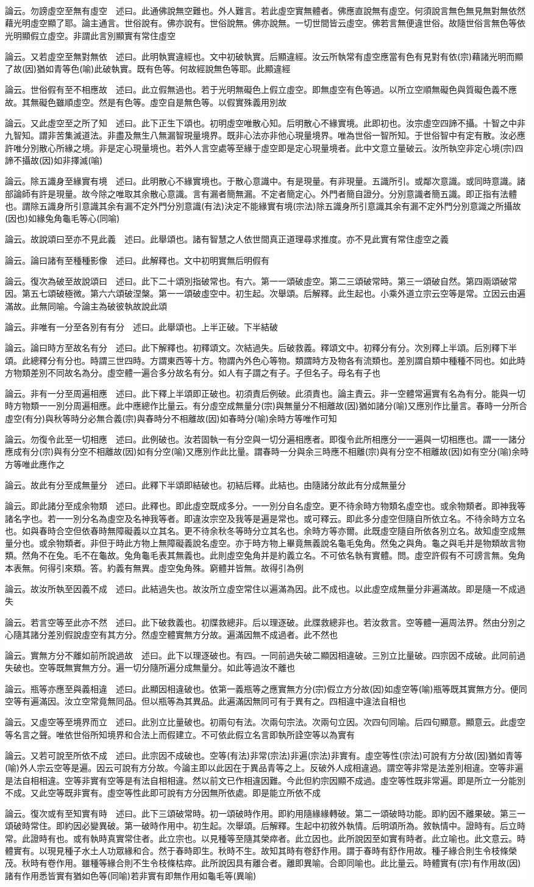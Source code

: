 論云。勿謗虛空至無有虛空　述曰。此通佛說無空難也。外人難言。若此虛空實無體者。佛應直說無有虛空。何須說言無色無見無對無依然藉光明虛空顯了耶。論主通言。世俗說有。佛亦說有。世俗說無。佛亦說無。一切世間皆云虛空。佛若言無便違世俗。故隨世俗言無色等依光明顯假立虛空。非謂此言別顯實有常住虛空

論云。又若虛空至無對無依　述曰。此明執實違經也。文中初破執實。后顯違經。汝云所執常有虛空應當有色有見對有依(宗)藉諸光明而顯了故(因)猶如青等色(喻)此破執實。既有色等。何故經說無色等耶。此顯違經

論云。世俗假有至不相應故　述曰。此立假無過也。若于光明無礙色上假立虛空。即無虛空有色等過。以所立空順無礙色與質礙色義不應故。其無礙色雖順虛空。然是有色等。虛空自是無色等。以假實殊義用別故

論云。又此虛空至之所了知　述曰。此下正生下頌也。初明虛空唯散心知。后明散心不緣實境。此即初也。汝宗虛空四諦不攝。十智之中非九智知。謂非苦集滅道法。非盡及無生八無漏智現量境界。既非心法亦非他心現量境界。唯為世俗一智所知。于世俗智中有定有散。汝必應許唯分別散心所緣之境。非是定心現量境也。若外人言空處等至緣于虛空即是定心現量境者。此中文意立量破云。汝所執空非定心境(宗)四諦不攝故(因)如非擇滅(喻)

論云。除五識身至緣實有境　述曰。此明散心不緣實境也。于散心意識中。有是現量。有非現量。五識所引。或鄰次意識。或同時意識。諸部論師有許是現量。故今除之唯取其余散心意識。言有漏者簡無漏。不定者簡定心。外門者簡自證分。分別意識者簡五識。即正指有法體也。謂除五識身所引意識其余有漏不定外門分別意識(有法)決定不能緣實有境(宗法)除五識身所引意識其余有漏不定外門分別意識之所攝故(因也)如緣兔角龜毛等心(同喻)

論云。故說頌曰至亦不見此義　述曰。此舉頌也。諸有智慧之人依世間真正道理尋求推度。亦不見此實有常住虛空之義

論云。論曰諸有至種種影像　述曰。此解釋也。文中初明實無后明假有

論云。復次為破至故說頌曰　述曰。此下二十頌別指破常也。有六。第一一頌破虛空。第二三頌破常時。第三一頌破自然。第四兩頌破常因。第五七頌破極微。第六六頌破涅槃。第一一頌破虛空中。初生起。次舉頌。后解釋。此生起也。小乘外道立宗云空等是常。立因云由遍滿故。此無同喻。今論主為破彼執故說此頌

論云。非唯有一分至各別有有分　述曰。此舉頌也。上半正破。下半結破

論云。論曰時方至故名有分　述曰。此下解釋也。初釋頌文。次結過失。后破救義。釋頌文中。初釋分有分。次別釋上半頌。后別釋下半頌。此總釋分有分也。時謂三世四時。方謂東西等十方。物謂內外色心等物。類謂時方及物各有流類也。差別謂自類中種種不同也。如此時方物類差別不同故名為分。虛空體一遍合多分故名有分。如人有子謂之有子。子但名子。母名有子也

論云。非有一分至周遍相應　述曰。此下釋上半頌即正破也。初須責后例破。此須責也。論主責云。非一空體常遍實有名為有分。能與一切時方物類一一別分周遍相應。此中應總作比量云。有分虛空成無量分(宗)與無量分不相離故(因)猶如諸分(喻)又應別作比量言。春時一分所合虛空(有分)與秋等時分必無合義(宗)與春時分不相離故(因)如春時分(喻)余時方等唯作可知

論云。勿復令此至一切相應　述曰。此例破也。汝若固執一有分空與一切分遍相應者。即復令此所相應分一一遍與一切相應也。謂一一諸分應成有分(宗)與有分空不相離故(因)如有分空(喻)又應別作此比量。謂春時一分與余三時應不相離(宗)與有分空不相離故(因)如有空分(喻)余時方等唯此應作之

論云。故此有分至成無量分　述曰。此釋下半頌即結破也。初結后釋。此結也。由隨諸分故此有分成無量分

論云。即此諸分至成余物類　述曰。此釋也。即此虛空既成多分。一一別分自名虛空。更不待余時方物類名虛空也。或余物類者。即神我等諸名字也。若一一別分名為虛空及名神我等者。即違汝宗空及我等是遍是常也。或可釋云。即此多分虛空但隨自所依立名。不待余時方立名也。如與春時合空但依春時無障礙義以立其名。更不待余秋冬等時分立其名也。余時方等亦爾。此既虛空隨自所依各別立名。故知虛空成無量分也。或余物類者。非但于時此方物上無障礙義說名虛空。亦于時方物上畢竟無義說名龜毛兔角。然兔之與角。龜之與毛并是物類故言物類。然角不在兔。毛不在龜故。兔角龜毛表其無義也。此則虛空兔角并是約義立名。不可依名執有實體。問。虛空許假有不可謗言無。兔角本表無。何得引來類。答。約義有無異。虛空兔角殊。窮體并皆無。故得引為例

論云。故汝所執至因義不成　述曰。此結過失也。故汝所立虛空常住以遍滿為因。此不成也。以此虛空成無量分非遍滿故。即是隨一不成過失

論云。若言空等至此亦不然　述曰。此下破救義也。初牒救總非。后以理逐破。此牒救總非也。若汝救言。空等體一遍周法界。然由分別之心隨其諸分差別假說虛空有其方分。然虛空體實無方分故。遍滿因無不成過者。此不然也

論云。實無方分不離如前所說過故　述曰。此下以理逐破也。有四。一同前過失破二顯因相違破。三別立比量破。四宗因不成破。此同前過失破也。空等既無實無方分。遍一切分隨所遍分成無量分。如此等過汝不離也

論云。瓶等亦應至與義相違　述曰。此顯因相違破也。依第一義瓶等之應實無方分(宗)假立方分故(因)如虛空等(喻)瓶等既其實無方分。便同空等有遍滿因。汝立空常竟無同品。但以瓶等為其異品。此遍滿因無同可有于異有之。四相違中違法自相也

論云。又虛空等至境界而立　述曰。此別立比量破也。初兩句有法。次兩句宗法。次兩句立因。次四句同喻。后四句顯意。顯意云。此虛空等名言之聲。唯依世俗所知境界和合法上而假建立。不可依此假立名言即執所詮空等以為實有

論云。又若可說至所依不成　述曰。此宗因不成破也。空等(有法)非常(宗法)非遍(宗法)非實有。虛空等性(宗法)可說有方分故(因)猶如青等(喻)外人宗云空等是遍。因云可說有方分故。今論主即以此因在于異品青等之上。反破外人成相違過。謂空等非常是法差別相違。空等非遍是法自相相違。空等非實有空等是有法自相相違。然以前文已作相違因難。今此但約宗因顯不成過。虛空等性既非常遍。即是所立一分能別不成。又此空等既非實有。虛空等性此即可說有方分因無所依處。即是能立所依不成

論云。復次或有至知實有時　述曰。此下三頌破常時。初一頌破時作用。即約用隨緣緣轉破。第二一頌破時功能。即約因不離果破。第三一頌破時常住。即約因必變異破。第一破時作用中。初生起。次舉頌。后解釋。生起中初敘外執情。后明頌所為。敘執情中。證時有。后立時常。此證時有也。或有執時真實常住者。此立宗也。以見種等至隨其榮瘁者。此立因也。此所說因至如實有時者。此立喻也。此文意云。時體實有。以現見種子水土人功眾緣和合。然于春時即生。秋時不生。故知其時有卷舒作用。謂于春時有舒作用故。種子緣合則生令枝條榮茂。秋時有卷作用。雖種等緣合則不生令枝條枯瘁。此所說因具有離合者。離即異喻。合即同喻也。此比量云。時體實有(宗)有作用故(因)諸有作用悉皆實有猶如色等(同喻)若非實有即無作用如龜毛等(異喻)
